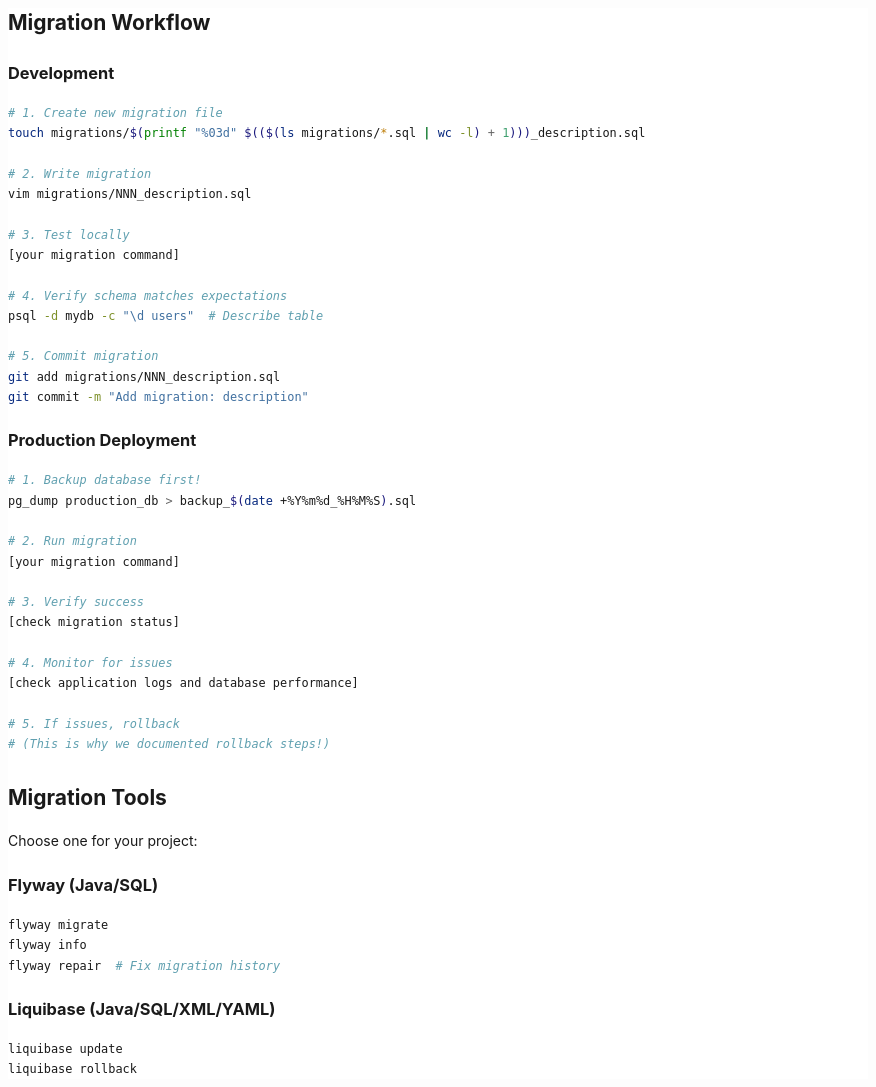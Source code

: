 ## Migration Workflow

### Development
```bash
# 1. Create new migration file
touch migrations/$(printf "%03d" $(($(ls migrations/*.sql | wc -l) + 1)))_description.sql

# 2. Write migration
vim migrations/NNN_description.sql

# 3. Test locally
[your migration command]

# 4. Verify schema matches expectations
psql -d mydb -c "\d users"  # Describe table

# 5. Commit migration
git add migrations/NNN_description.sql
git commit -m "Add migration: description"
```

### Production Deployment
```bash
# 1. Backup database first!
pg_dump production_db > backup_$(date +%Y%m%d_%H%M%S).sql

# 2. Run migration
[your migration command]

# 3. Verify success
[check migration status]

# 4. Monitor for issues
[check application logs and database performance]

# 5. If issues, rollback
# (This is why we documented rollback steps!)
```

## Migration Tools

Choose one for your project:

### Flyway (Java/SQL)
```bash
flyway migrate
flyway info
flyway repair  # Fix migration history
```

### Liquibase (Java/SQL/XML/YAML)
```bash
liquibase update
liquibase rollback
```
